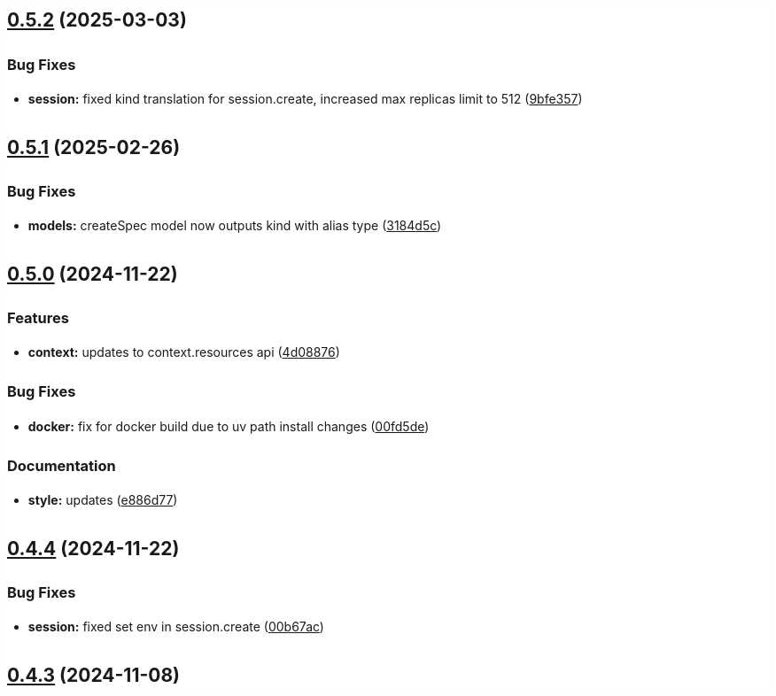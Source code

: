 ## [0.5.2](https://github.com/opencadc/canfar/compare/v0.5.1...v0.5.2) (2025-03-03)


### Bug Fixes

* **session:** fixed kind translation for session.create, increased max replicas limit to 512 ([9bfe357](https://github.com/opencadc/canfar/commit/9bfe3575fb78209df546886d08654874799c7b07))

## [0.5.1](https://github.com/opencadc/canfar/compare/v0.5.0...v0.5.1) (2025-02-26)


### Bug Fixes

* **models:** createSpec model now outputs kind with alias type ([3184d5c](https://github.com/opencadc/canfar/commit/3184d5c8df740d04b652fa94282682de9084b8d3))

## [0.5.0](https://github.com/opencadc/canfar/compare/v0.4.4...v0.5.0) (2024-11-22)


### Features

* **context:** updates to context.resources api ([4d08876](https://github.com/opencadc/canfar/commit/4d08876de0b49201ddef0b8c9ddc01f022fcf11f))


### Bug Fixes

* **docker:** fix for docker build due to uv path install changes ([00fd5de](https://github.com/opencadc/canfar/commit/00fd5de260793d00b33d65216058c94854e73133))


### Documentation

* **style:** updates ([e886d77](https://github.com/opencadc/canfar/commit/e886d77253d9b52f43bd5ab3d4c826b1d8a591c3))

## [0.4.4](https://github.com/opencadc/canfar/compare/v0.4.3...v0.4.4) (2024-11-22)


### Bug Fixes

* **session:** fixed set env in session.create ([00b67ac](https://github.com/opencadc/canfar/commit/00b67ac1c834439596e481e0a5db17c33f9d7290))

## [0.4.3](https://github.com/opencadc/canfar/compare/v0.4.2...v0.4.3) (2024-11-08)

